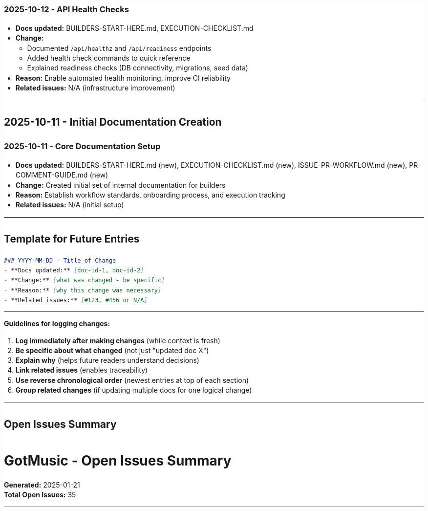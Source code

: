 ### 2025-10-12 - API Health Checks
- **Docs updated:** BUILDERS-START-HERE.md, EXECUTION-CHECKLIST.md
- **Change:** 
  - Documented `/api/healthz` and `/api/readiness` endpoints
  - Added health check commands to quick reference
  - Explained readiness checks (DB connectivity, migrations, seed data)
- **Reason:** Enable automated health monitoring, improve CI reliability
- **Related issues:** N/A (infrastructure improvement)

---

## 2025-10-11 - Initial Documentation Creation

### 2025-10-11 - Core Documentation Setup
- **Docs updated:** BUILDERS-START-HERE.md (new), EXECUTION-CHECKLIST.md (new), ISSUE-PR-WORKFLOW.md (new), PR-COMMENT-GUIDE.md (new)
- **Change:** Created initial set of internal documentation for builders
- **Reason:** Establish workflow standards, onboarding process, and execution tracking
- **Related issues:** N/A (initial setup)

---

## Template for Future Entries

```md
### YYYY-MM-DD - Title of Change
- **Docs updated:** [doc-id-1, doc-id-2]
- **Change:** [what was changed - be specific]
- **Reason:** [why this change was necessary]
- **Related issues:** [#123, #456 or N/A]
```

---

**Guidelines for logging changes:**

1. **Log immediately after making changes** (while context is fresh)
2. **Be specific about what changed** (not just "updated doc X")
3. **Explain why** (helps future readers understand decisions)
4. **Link related issues** (enables traceability)
5. **Use reverse chronological order** (newest entries at top of each section)
6. **Group related changes** (if updating multiple docs for one logical change)


---
## Open Issues Summary

# GotMusic - Open Issues Summary
**Generated:** 2025-01-21  
**Total Open Issues:** 35

---